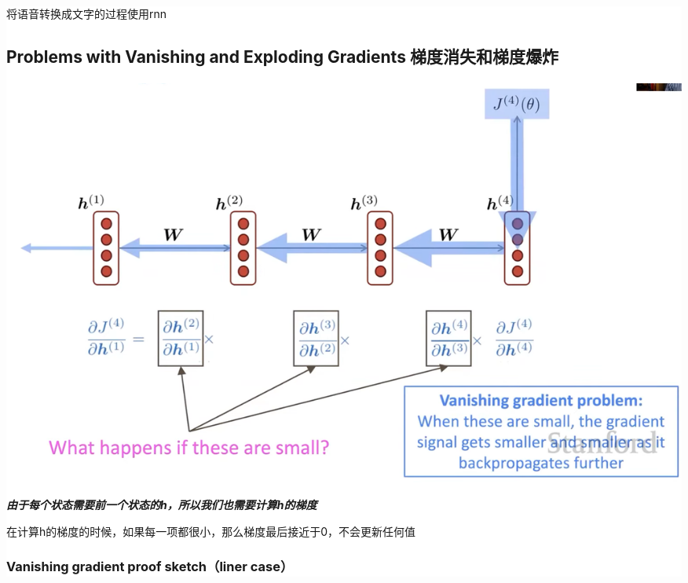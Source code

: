 将语音转换成文字的过程使用rnn



## Problems with Vanishing and Exploding Gradients 梯度消失和梯度爆炸

![image-20240319145851934](README.assets/image-20240319145851934.png)

***由于每个状态需要前一个状态的h，所以我们也需要计算h的梯度***

在计算h的梯度的时候，如果每一项都很小，那么梯度最后接近于0，不会更新任何值



### Vanishing gradient proof sketch（liner case）


